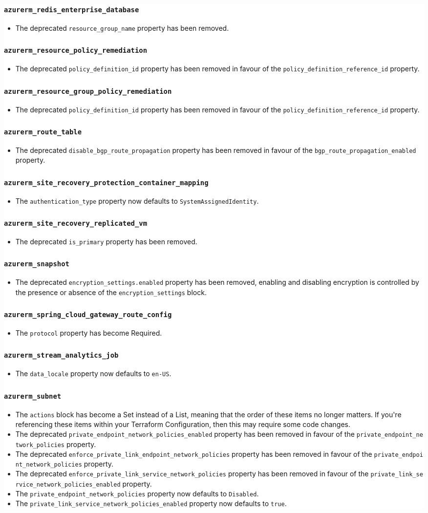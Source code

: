 ### `azurerm_redis_enterprise_database`

* The deprecated `resource_group_name` property has been removed.

### `azurerm_resource_policy_remediation`

* The deprecated `policy_definition_id` property has been removed in favour of the `policy_definition_reference_id` property.

### `azurerm_resource_group_policy_remediation`

* The deprecated `policy_definition_id` property has been removed in favour of the `policy_definition_reference_id` property.

### `azurerm_route_table`

* The deprecated `disable_bgp_route_propagation` property has been removed in favour of the `bgp_route_propagation_enabled` property.

### `azurerm_site_recovery_protection_container_mapping`

* The `authentication_type` property now defaults to `SystemAssignedIdentity`.

### `azurerm_site_recovery_replicated_vm`

* The deprecated `is_primary` property has been removed.

### `azurerm_snapshot`

* The deprecated `encryption_settings.enabled` property has been removed, enabling and disabling encryption is controlled by the presence or absence of the `encryption_settings` block.

### `azurerm_spring_cloud_gateway_route_config`

* The `protocol` property has become Required.

### `azurerm_stream_analytics_job`

* The `data_locale` property now defaults to `en-US`.

### `azurerm_subnet`

* The `actions` block has become a Set instead of a List, meaning that the order of these items no longer matters. If you're referencing these items within your Terraform Configuration, then this may require some code changes.
* The deprecated `private_endpoint_network_policies_enabled` property has been removed in favour of the `private_endpoint_network_policies` property.
* The deprecated `enforce_private_link_endpoint_network_policies` property has been removed in favour of the `private_endpoint_network_policies` property.
* The deprecated `enforce_private_link_service_network_policies` property has been removed in favour of the `private_link_service_network_policies_enabled` property.
* The `private_endpoint_network_policies` property now defaults to `Disabled`.
* The `private_link_service_network_policies_enabled` property now defaults to `true`.
